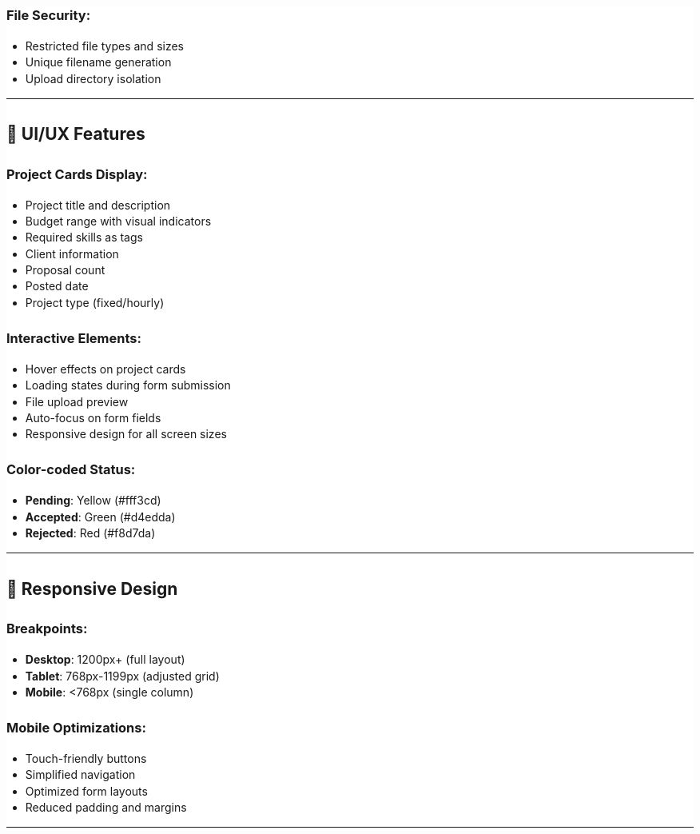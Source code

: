 ### File Security:

- Restricted file types and sizes
- Unique filename generation
- Upload directory isolation

---

## 🎨 UI/UX Features

### Project Cards Display:

- Project title and description
- Budget range with visual indicators
- Required skills as tags
- Client information
- Proposal count
- Posted date
- Project type (fixed/hourly)

### Interactive Elements:

- Hover effects on project cards
- Loading states during form submission
- File upload preview
- Auto-focus on form fields
- Responsive design for all screen sizes

### Color-coded Status:

- **Pending**: Yellow (#fff3cd)
- **Accepted**: Green (#d4edda)
- **Rejected**: Red (#f8d7da)

---

## 📱 Responsive Design

### Breakpoints:

- **Desktop**: 1200px+ (full layout)
- **Tablet**: 768px-1199px (adjusted grid)
- **Mobile**: <768px (single column)

### Mobile Optimizations:

- Touch-friendly buttons
- Simplified navigation
- Optimized form layouts
- Reduced padding and margins

---